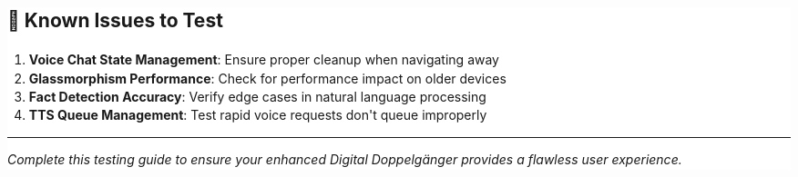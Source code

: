 
## 🐛 Known Issues to Test

1. **Voice Chat State Management**: Ensure proper cleanup when navigating away
2. **Glassmorphism Performance**: Check for performance impact on older devices
3. **Fact Detection Accuracy**: Verify edge cases in natural language processing
4. **TTS Queue Management**: Test rapid voice requests don't queue improperly

---

*Complete this testing guide to ensure your enhanced Digital Doppelgänger provides a flawless user experience.*
